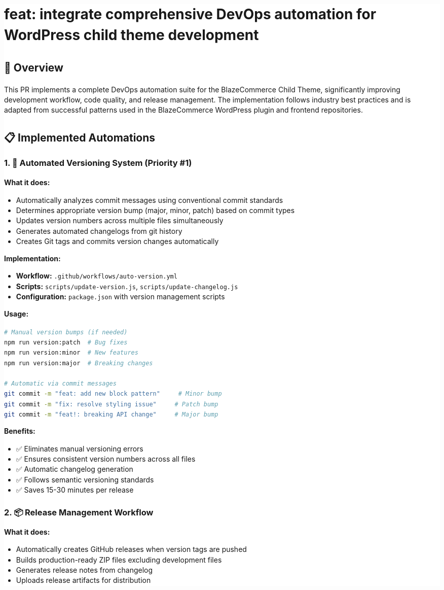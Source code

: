 # feat: integrate comprehensive DevOps automation for WordPress child theme development

## 🚀 Overview

This PR implements a complete DevOps automation suite for the BlazeCommerce Child Theme, significantly improving development workflow, code quality, and release management. The implementation follows industry best practices and is adapted from successful patterns used in the BlazeCommerce WordPress plugin and frontend repositories.

## 📋 Implemented Automations

### 1. 🔄 Automated Versioning System (Priority #1)

**What it does:**
- Automatically analyzes commit messages using conventional commit standards
- Determines appropriate version bump (major, minor, patch) based on commit types
- Updates version numbers across multiple files simultaneously
- Generates automated changelogs from git history
- Creates Git tags and commits version changes automatically

**Implementation:**
- **Workflow:** `.github/workflows/auto-version.yml`
- **Scripts:** `scripts/update-version.js`, `scripts/update-changelog.js`
- **Configuration:** `package.json` with version management scripts

**Usage:**
```bash
# Manual version bumps (if needed)
npm run version:patch  # Bug fixes
npm run version:minor  # New features
npm run version:major  # Breaking changes

# Automatic via commit messages
git commit -m "feat: add new block pattern"     # Minor bump
git commit -m "fix: resolve styling issue"     # Patch bump
git commit -m "feat!: breaking API change"     # Major bump
```

**Benefits:**
- ✅ Eliminates manual versioning errors
- ✅ Ensures consistent version numbers across all files
- ✅ Automatic changelog generation
- ✅ Follows semantic versioning standards
- ✅ Saves 15-30 minutes per release

### 2. 📦 Release Management Workflow

**What it does:**
- Automatically creates GitHub releases when version tags are pushed
- Builds production-ready ZIP files excluding development files
- Generates release notes from changelog
- Uploads release artifacts for distribution
